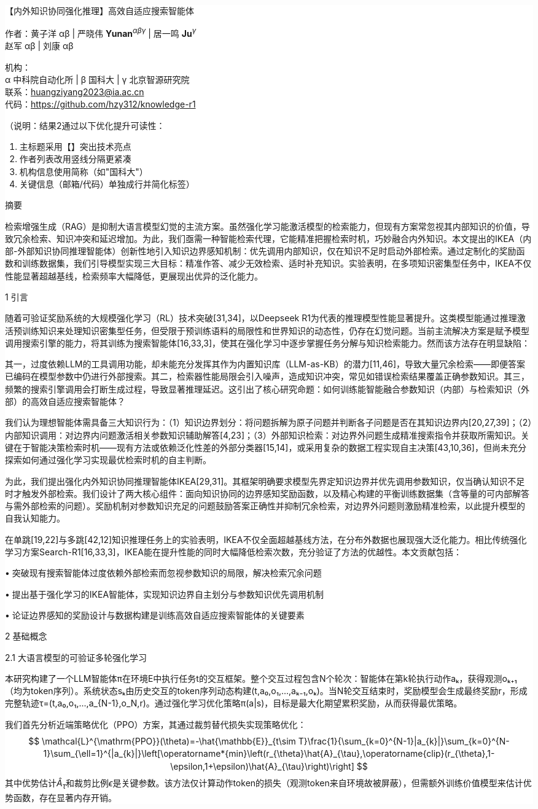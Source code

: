 【内外知识协同强化推理】高效自适应搜索智能体  

作者：黄子洋 αβ | 严晓伟 $\mathbf{Yunan}^{\alpha\beta\gamma}$ | 居一鸣 $\mathbf{J}\mathbf{u}^{\gamma}$  
赵军 αβ | 刘康 αβ  

机构：  
α 中科院自动化所 | β 国科大 | γ 北京智源研究院  
联系：huangziyang2023@ia.ac.cn  
代码：https://github.com/hzy312/knowledge-r1  

（说明：结果2通过以下优化提升可读性：  
1. 主标题采用【】突出技术亮点  
2. 作者列表改用竖线分隔更紧凑  
3. 机构信息使用简称（如"国科大"）  
4. 关键信息（邮箱/代码）单独成行并简化标签）

摘要

检索增强生成（RAG）是抑制大语言模型幻觉的主流方案。虽然强化学习能激活模型的检索能力，但现有方案常忽视其内部知识的价值，导致冗余检索、知识冲突和延迟增加。为此，我们亟需一种智能检索代理，它能精准把握检索时机，巧妙融合内外知识。本文提出的IKEA（内部-外部知识协同推理智能体）创新性地引入知识边界感知机制：优先调用内部知识，仅在知识不足时启动外部检索。通过定制化的奖励函数和训练数据集，我们引导模型实现三大目标：精准作答、减少无效检索、适时补充知识。实验表明，在多项知识密集型任务中，IKEA不仅性能显著超越基线，检索频率大幅降低，更展现出优异的泛化能力。

1 引言

随着可验证奖励系统的大规模强化学习（RL）技术突破[31,34]，以Deepseek R1为代表的推理模型性能显著提升。这类模型能通过推理激活预训练知识来处理知识密集型任务，但受限于预训练语料的局限性和世界知识的动态性，仍存在幻觉问题。当前主流解决方案是赋予模型调用搜索引擎的能力，将其训练为搜索智能体[16,33,3]，使其在强化学习中逐步掌握任务分解与知识检索能力。然而该方法存在明显缺陷：

其一，过度依赖LLM的工具调用功能，却未能充分发挥其作为内置知识库（LLM-as-KB）的潜力[11,46]，导致大量冗余检索——即便答案已编码在模型参数中仍进行外部搜索。其二，检索器性能局限会引入噪声，造成知识冲突，常见如错误检索结果覆盖正确参数知识。其三，频繁的搜索引擎调用会打断生成过程，导致显著推理延迟。这引出了核心研究命题：如何训练能智能融合参数知识（内部）与检索知识（外部）的高效自适应搜索智能体？

我们认为理想智能体需具备三大知识行为：（1）知识边界划分：将问题拆解为原子问题并判断各子问题是否在其知识边界内[20,27,39]；（2）内部知识调用：对边界内问题激活相关参数知识辅助解答[4,23]；（3）外部知识检索：对边界外问题生成精准搜索指令并获取所需知识。关键在于智能决策检索时机——现有方法或依赖泛化性差的外部分类器[15,14]，或采用复杂的数据工程实现自主决策[43,10,36]，但尚未充分探索如何通过强化学习实现最优检索时机的自主判断。

为此，我们提出强化内外知识协同推理智能体IKEA[29,31]。其框架明确要求模型先界定知识边界并优先调用参数知识，仅当确认知识不足时才触发外部检索。我们设计了两大核心组件：面向知识协同的边界感知奖励函数，以及精心构建的平衡训练数据集（含等量的可内部解答与需外部检索的问题）。奖励机制对参数知识充足的问题鼓励答案正确性并抑制冗余检索，对边界外问题则激励精准检索，以此提升模型的自我认知能力。

在单跳[19,22]与多跳[42,12]知识推理任务上的实验表明，IKEA不仅全面超越基线方法，在分布外数据也展现强大泛化能力。相比传统强化学习方案Search-R1[16,33,3]，IKEA能在提升性能的同时大幅降低检索次数，充分验证了方法的优越性。本文贡献包括：

• 突破现有搜索智能体过度依赖外部检索而忽视参数知识的局限，解决检索冗余问题

• 提出基于强化学习的IKEA智能体，实现知识边界自主划分与参数知识优先调用机制

• 论证边界感知的奖励设计与数据构建是训练高效自适应搜索智能体的关键要素

2 基础概念

2.1 大语言模型的可验证多轮强化学习

本研究构建了一个LLM智能体π在环境E中执行任务t的交互框架。整个交互过程包含N个轮次：智能体在第k轮执行动作aₖ，获得观测oₖ₊₁（均为token序列）。系统状态sₖ由历史交互的token序列动态构建(t,a₀,o₁,...,aₖ₋₁,oₖ)。当N轮交互结束时，奖励模型会生成最终奖励r，形成完整轨迹τ=(t,a₀,o₁,...,a_{N-1},o_N,r)。通过强化学习优化策略π(a|s)，目标是最大化期望累积奖励，从而获得最优策略。

我们首先分析近端策略优化（PPO）方案，其通过裁剪替代损失实现策略优化：
$$
\mathcal{L}^{\mathrm{PPO}}(\theta)=-\hat{\mathbb{E}}_{t\sim T}\frac{1}{\sum_{k=0}^{N-1}|a_{k}|}\sum_{k=0}^{N-1}\sum_{\ell=1}^{|a_{k}|}\left[\operatorname*{min}\left(r_{\theta}\hat{A}_{\tau},\operatorname{clip}(r_{\theta},1-\epsilon,1+\epsilon)\hat{A}_{\tau}\right)\right]
$$
其中优势估计$\hat{A}_{\tau}$和裁剪比例$\epsilon$是关键参数。该方法仅计算动作token的损失（观测token来自环境故被屏蔽），但需额外训练价值模型来估计优势函数，存在显著内存开销。
